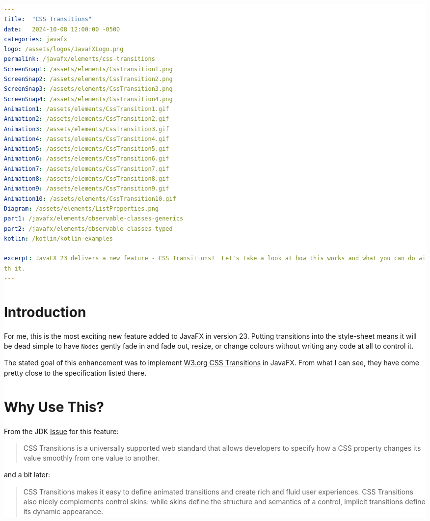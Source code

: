 ```yaml
---
title:  "CSS Transitions"
date:   2024-10-08 12:00:00 -0500
categories: javafx
logo: /assets/logos/JavaFXLogo.png
permalink: /javafx/elements/css-transitions
ScreenSnap1: /assets/elements/CssTransition1.png
ScreenSnap2: /assets/elements/CssTransition2.png
ScreenSnap3: /assets/elements/CssTransition3.png
ScreenSnap4: /assets/elements/CssTransition4.png
Animation1: /assets/elements/CssTransition1.gif
Animation2: /assets/elements/CssTransition2.gif
Animation3: /assets/elements/CssTransition3.gif
Animation4: /assets/elements/CssTransition4.gif
Animation5: /assets/elements/CssTransition5.gif
Animation6: /assets/elements/CssTransition6.gif
Animation7: /assets/elements/CssTransition7.gif
Animation8: /assets/elements/CssTransition8.gif
Animation9: /assets/elements/CssTransition9.gif
Animation10: /assets/elements/CssTransition10.gif
Diagram: /assets/elements/ListProperties.png
part1: /javafx/elements/observable-classes-generics
part2: /javafx/elements/observable-classes-typed
kotlin: /kotlin/kotlin-examples

excerpt: JavaFX 23 delivers a new feature - CSS Transitions!  Let's take a look at how this works and what you can do with it.
---
```



# Introduction

For me, this is the most exciting new feature added to JavaFX in version 23.  Putting transitions into the style-sheet means it will be dead simple to have `Nodes` gently fade in and fade out, resize, or change colours without writing any code at all to control it.  

The stated goal of this enhancement was to implement [W3.org CSS Transitions](https://www.w3.org/TR/css-transitions-1/) in JavaFX.  From what I can see, they have come pretty close to the specification listed there.  

# Why Use This?

From the JDK [Issue](https://bugs.openjdk.org/browse/JDK-8311895) for this feature:

> CSS Transitions is a universally supported web standard that allows developers to specify how a CSS property changes its value smoothly from one value to another.

and a bit later:

> CSS Transitions makes it easy to define animated transitions and create rich and fluid user experiences. CSS Transitions also nicely complements control skins: while skins define the structure and semantics of a control, implicit transitions define its dynamic appearance.

